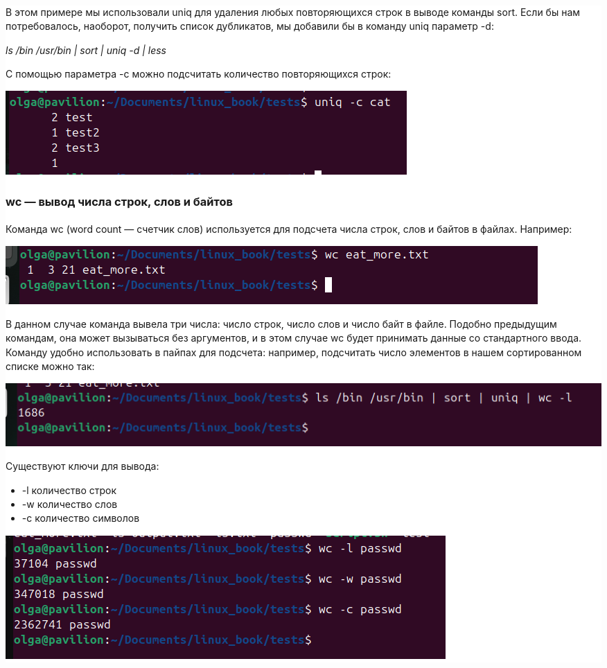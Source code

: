 В этом примере мы использовали uniq для удаления любых повторяющихся строк в выводе команды sort. Если бы нам потребовалось, наоборот, получить список дубликатов, мы добавили бы в команду uniq параметр -d:

*ls /bin /usr/bin | sort | uniq -d | less*

С помощью параметра -c можно подсчитать количество повторяющихся строк:


![alt text](pics_first_chapter/image-94.png)


### wc — вывод числа строк, слов и байтов
Команда wc (word count — счетчик слов) используется для подсчета числа строк, слов и байтов в файлах. 
Например:


![alt text](pics_first_chapter/image-84.png)


В данном случае команда вывела три числа: число строк, число слов и число байт в файле. Подобно предыдущим командам, она может вызываться без аргументов, и в этом случае wc будет принимать данные со стандартного ввода. 
Команду удобно использовать в пайпах для подсчета: например, подсчитать число элементов в нашем сортированном списке можно так:

![alt text](pics_first_chapter/image-85.png)

Существуют ключи для вывода:

* -l количество строк
* -w количество слов
* -c количество символов

![alt text](pics_first_chapter/image-91.png)
